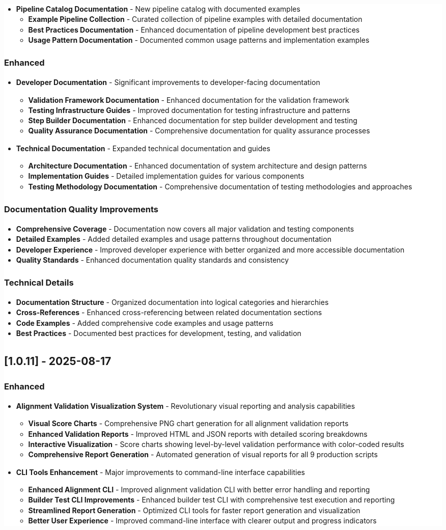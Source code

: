 - **Pipeline Catalog Documentation** - New pipeline catalog with documented examples
  - **Example Pipeline Collection** - Curated collection of pipeline examples with detailed documentation
  - **Best Practices Documentation** - Enhanced documentation of pipeline development best practices
  - **Usage Pattern Documentation** - Documented common usage patterns and implementation examples

### Enhanced
- **Developer Documentation** - Significant improvements to developer-facing documentation
  - **Validation Framework Documentation** - Enhanced documentation for the validation framework
  - **Testing Infrastructure Guides** - Improved documentation for testing infrastructure and patterns
  - **Step Builder Documentation** - Enhanced documentation for step builder development and testing
  - **Quality Assurance Documentation** - Comprehensive documentation for quality assurance processes

- **Technical Documentation** - Expanded technical documentation and guides
  - **Architecture Documentation** - Enhanced documentation of system architecture and design patterns
  - **Implementation Guides** - Detailed implementation guides for various components
  - **Testing Methodology Documentation** - Comprehensive documentation of testing methodologies and approaches

### Documentation Quality Improvements
- **Comprehensive Coverage** - Documentation now covers all major validation and testing components
- **Detailed Examples** - Added detailed examples and usage patterns throughout documentation
- **Developer Experience** - Improved developer experience with better organized and more accessible documentation
- **Quality Standards** - Enhanced documentation quality standards and consistency

### Technical Details
- **Documentation Structure** - Organized documentation into logical categories and hierarchies
- **Cross-References** - Enhanced cross-referencing between related documentation sections
- **Code Examples** - Added comprehensive code examples and usage patterns
- **Best Practices** - Documented best practices for development, testing, and validation

## [1.0.11] - 2025-08-17

### Enhanced
- **Alignment Validation Visualization System** - Revolutionary visual reporting and analysis capabilities
  - **Visual Score Charts** - Comprehensive PNG chart generation for all alignment validation reports
  - **Enhanced Validation Reports** - Improved HTML and JSON reports with detailed scoring breakdowns
  - **Interactive Visualization** - Score charts showing level-by-level validation performance with color-coded results
  - **Comprehensive Report Generation** - Automated generation of visual reports for all 9 production scripts

- **CLI Tools Enhancement** - Major improvements to command-line interface capabilities
  - **Enhanced Alignment CLI** - Improved alignment validation CLI with better error handling and reporting
  - **Builder Test CLI Improvements** - Enhanced builder test CLI with comprehensive test execution and reporting
  - **Streamlined Report Generation** - Optimized CLI tools for faster report generation and visualization
  - **Better User Experience** - Improved command-line interface with clearer output and progress indicators
